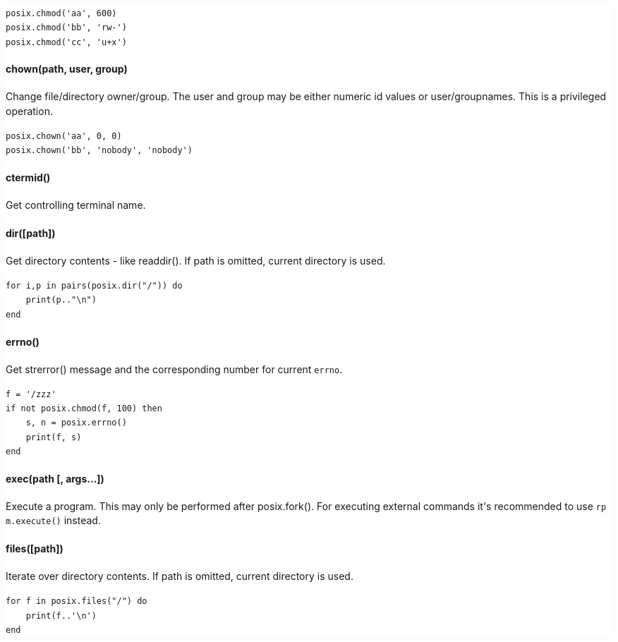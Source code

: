 ```
posix.chmod('aa', 600)
posix.chmod('bb', 'rw-')
posix.chmod('cc', 'u+x')
```

#### chown(path, user, group)

Change file/directory owner/group. The user and group may be either numeric
id values or user/groupnames. This is a privileged operation.

```
posix.chown('aa', 0, 0)
posix.chown('bb', 'nobody', 'nobody')
```

#### ctermid()

Get controlling terminal name.

#### dir([path])

Get directory contents - like readdir(). If path is omitted, current
directory is used.

```
for i,p in pairs(posix.dir("/")) do
    print(p.."\n")
end
```

#### errno()
Get strerror() message and the corresponding number for current `errno`.

```
f = '/zzz'
if not posix.chmod(f, 100) then
    s, n = posix.errno()
    print(f, s)
end
```

#### exec(path [, args...])

Execute a program. This may only be performed after posix.fork().
For executing external commands it's recommended to use `rpm.execute()` instead.

#### files([path])

Iterate over directory contents. If path is omitted, current directory
is used.

```
for f in posix.files("/") do
    print(f..'\n')
end
```
